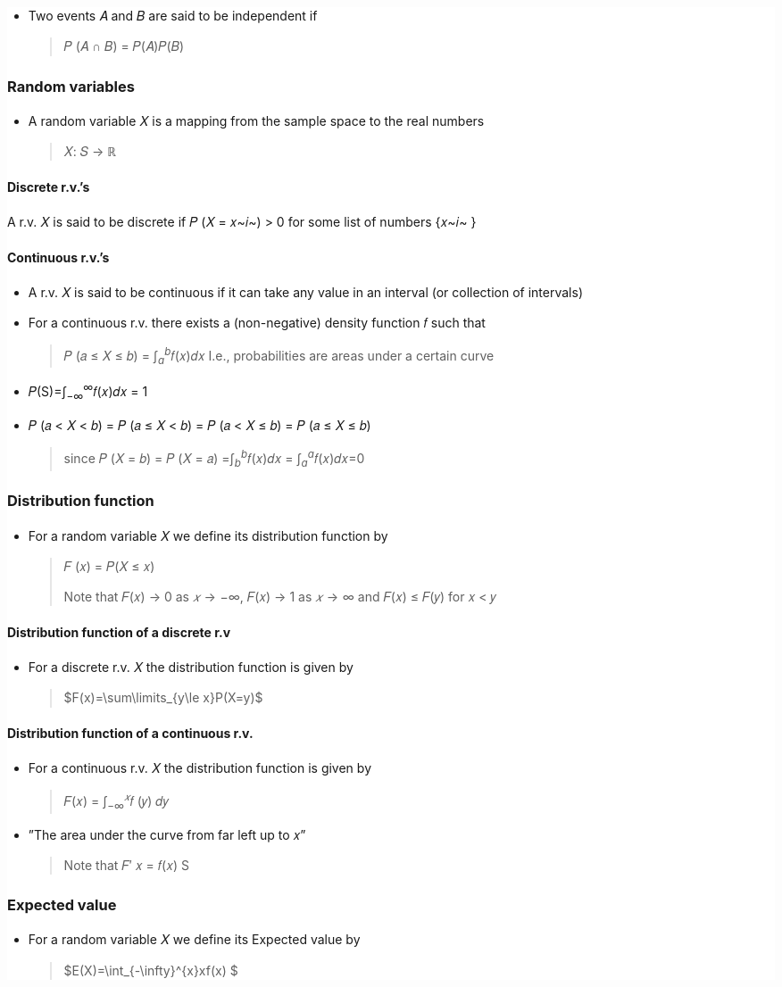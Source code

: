 - Two events 𝐴 and 𝐵 are said to be independent if  

  > 𝑃 (𝐴 ∩ 𝐵) = 𝑃(𝐴)𝑃(𝐵)  

### Random variables  

- A random variable 𝑋 is a mapping from the sample space to the real numbers  

  > 𝑋: 𝑆 → ℝ  
  >
#### Discrete r.v.’s

A r.v. 𝑋 is said to be discrete if 𝑃 (𝑋 = 𝑥~𝑖~) > 0 for some list of numbers {𝑥~𝑖~ }  

#### Continuous r.v.’s  

- A r.v. 𝑋 is said to be continuous if it can take any value in an interval (or collection of intervals)

- For a continuous r.v. there exists a (non-negative) density function 𝑓 such that

  > 𝑃 (𝑎 ≤ 𝑋 ≤ 𝑏) = $\int_a^b$𝑓(𝑥)𝑑𝑥
  > I.e., probabilities are areas under a certain curve   

- 𝑃(S)=$\int_{-∞}^∞$𝑓(𝑥)𝑑𝑥 = 1

- 𝑃 (𝑎 < 𝑋 < 𝑏) = 𝑃 (𝑎 ≤ 𝑋 < 𝑏) = 𝑃 (𝑎 < 𝑋 ≤ 𝑏) = 𝑃 (𝑎 ≤ 𝑋 ≤ 𝑏)

  > since 𝑃 (𝑋 = 𝑏) = 𝑃 (𝑋 = 𝑎) =$\int_{b}^{b}$𝑓(𝑥)𝑑𝑥 = $\int_{a}^{a}$𝑓(𝑥)𝑑𝑥=0

### Distribution function  

- For a random variable 𝑋 we define its distribution function by  

  > 𝐹 (𝑥) = 𝑃(𝑋 ≤ 𝑥)  
  >
  > Note that 𝐹(𝑥) → 0 as $𝑥 → -∞$, 𝐹(𝑥) → 1 as $𝑥 → ∞$ and 𝐹(𝑥) ≤ 𝐹(𝑦) for 𝑥 < 𝑦  

#### Distribution function of a discrete r.v  
- For a discrete r.v. 𝑋 the distribution function is given by  

  > $F(x)=\sum\limits_{y\le x}P(X=y)$

#### Distribution function of a continuous r.v.  

- For a continuous r.v. 𝑋 the distribution function is given by

  > 𝐹(𝑥) = $\int_{-∞}^{𝑥}$𝑓 (𝑦) 𝑑𝑦

- ”The area under the curve from far left up to 𝑥”

  > Note that 𝐹′ 𝑥 = 𝑓(𝑥)  S

### Expected value

- For a random variable 𝑋 we define its Expected value by

  > $E(X)=\int_{-\infty}^{x}xf(x) $
